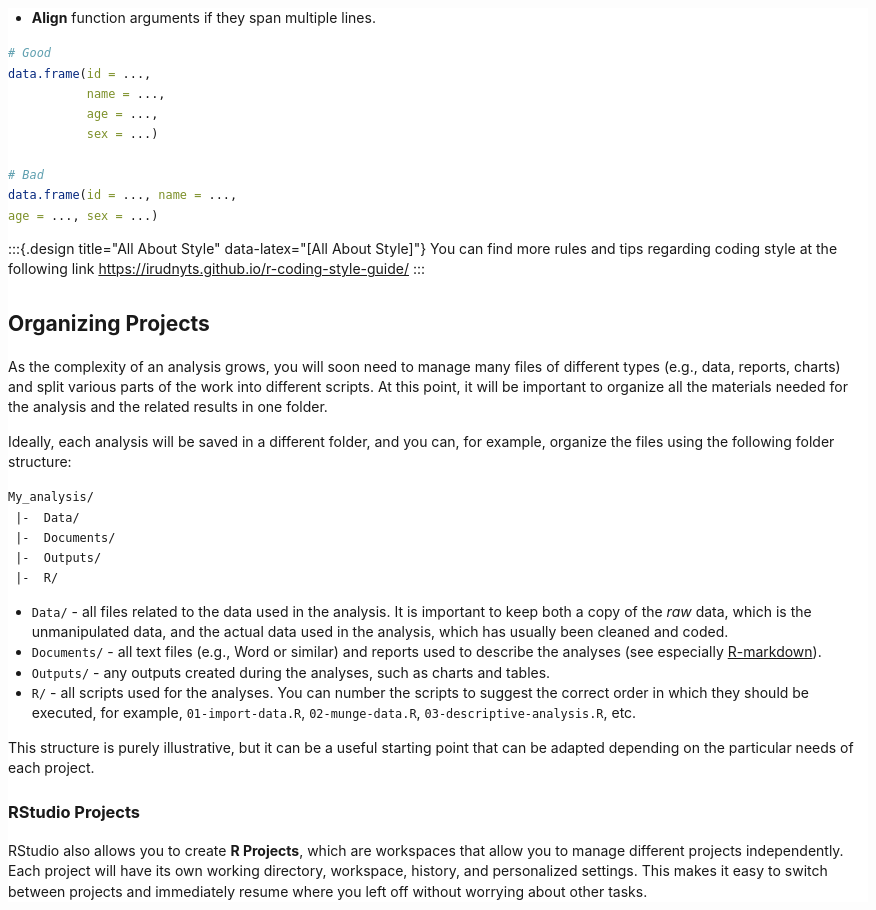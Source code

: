 - **Align** function arguments if they span multiple lines.

``` r
# Good
data.frame(id = ...,
           name = ...,
           age = ...,
           sex = ...)

# Bad
data.frame(id = ..., name = ...,
age = ..., sex = ...)
```


:::{.design title="All About Style" data-latex="[All About Style]"}
You can find more rules and tips regarding coding style at the following link <https://irudnyts.github.io/r-coding-style-guide/>
:::

## Organizing Projects

As the complexity of an analysis grows, you will soon need to manage many files of different types (e.g., data, reports, charts) and split various parts of the work into different scripts. At this point, it will be important to organize all the materials needed for the analysis and the related results in one folder.

Ideally, each analysis will be saved in a different folder, and you can, for example, organize the files using the following folder structure:

```
My_analysis/
 |-  Data/
 |-  Documents/
 |-  Outputs/
 |-  R/
```

- `Data/` - all files related to the data used in the analysis. It is important to keep both a copy of the *raw* data, which is the unmanipulated data, and the actual data used in the analysis, which has usually been cleaned and coded.
- `Documents/` - all text files (e.g., Word or similar) and reports used to describe the analyses (see especially [R-markdown](https://rmarkdown.rstudio.com/)).
- `Outputs/` - any outputs created during the analyses, such as charts and tables.
- `R/` - all scripts used for the analyses. You can number the scripts to suggest the correct order in which they should be executed, for example, `01-import-data.R`, `02-munge-data.R`, `03-descriptive-analysis.R`, etc.

This structure is purely illustrative, but it can be a useful starting point that can be adapted depending on the particular needs of each project.

### RStudio Projects

RStudio also allows you to create **R Projects**, which are workspaces that allow you to manage different projects independently. Each project will have its own working directory, workspace, history, and personalized settings. This makes it easy to switch between projects and immediately resume where you left off without worrying about other tasks.


[^stack]: Source: [Writing the perfect question - Jon Skeet](https://codeblog.jonskeet.uk/2010/08/29/writing-the-perfect-question/)